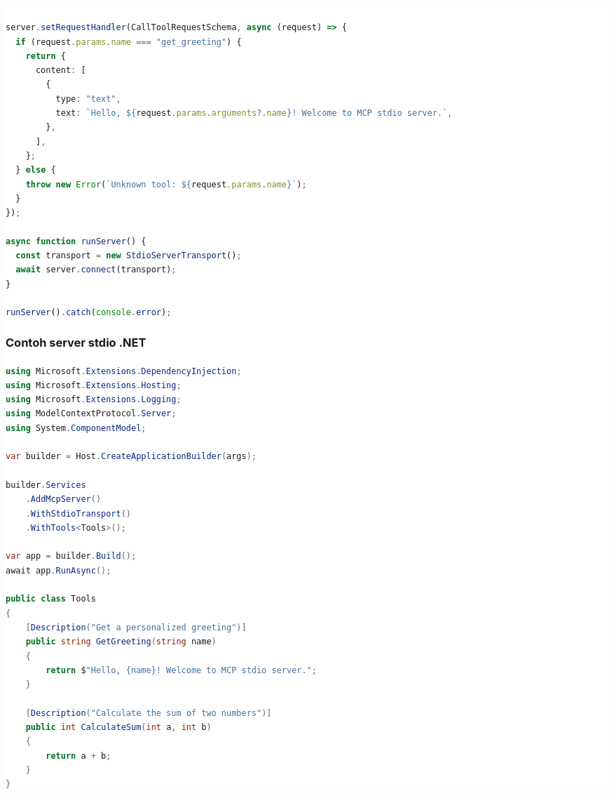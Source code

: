 ```typescript

server.setRequestHandler(CallToolRequestSchema, async (request) => {
  if (request.params.name === "get_greeting") {
    return {
      content: [
        {
          type: "text",
          text: `Hello, ${request.params.arguments?.name}! Welcome to MCP stdio server.`,
        },
      ],
    };
  } else {
    throw new Error(`Unknown tool: ${request.params.name}`);
  }
});

async function runServer() {
  const transport = new StdioServerTransport();
  await server.connect(transport);
}

runServer().catch(console.error);
```

### Contoh server stdio .NET

```csharp
using Microsoft.Extensions.DependencyInjection;
using Microsoft.Extensions.Hosting;
using Microsoft.Extensions.Logging;
using ModelContextProtocol.Server;
using System.ComponentModel;

var builder = Host.CreateApplicationBuilder(args);

builder.Services
    .AddMcpServer()
    .WithStdioTransport()
    .WithTools<Tools>();

var app = builder.Build();
await app.RunAsync();

public class Tools
{
    [Description("Get a personalized greeting")]
    public string GetGreeting(string name)
    {
        return $"Hello, {name}! Welcome to MCP stdio server.";
    }

    [Description("Calculate the sum of two numbers")]
    public int CalculateSum(int a, int b)
    {
        return a + b;
    }
}
```
